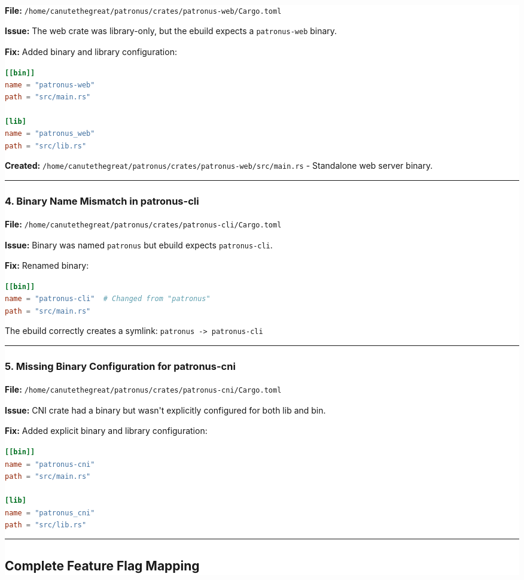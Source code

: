 **File:** `/home/canutethegreat/patronus/crates/patronus-web/Cargo.toml`

**Issue:** The web crate was library-only, but the ebuild expects a `patronus-web` binary.

**Fix:** Added binary and library configuration:
```toml
[[bin]]
name = "patronus-web"
path = "src/main.rs"

[lib]
name = "patronus_web"
path = "src/lib.rs"
```

**Created:** `/home/canutethegreat/patronus/crates/patronus-web/src/main.rs` - Standalone web server binary.

---

### 4. Binary Name Mismatch in patronus-cli

**File:** `/home/canutethegreat/patronus/crates/patronus-cli/Cargo.toml`

**Issue:** Binary was named `patronus` but ebuild expects `patronus-cli`.

**Fix:** Renamed binary:
```toml
[[bin]]
name = "patronus-cli"  # Changed from "patronus"
path = "src/main.rs"
```

The ebuild correctly creates a symlink: `patronus -> patronus-cli`

---

### 5. Missing Binary Configuration for patronus-cni

**File:** `/home/canutethegreat/patronus/crates/patronus-cni/Cargo.toml`

**Issue:** CNI crate had a binary but wasn't explicitly configured for both lib and bin.

**Fix:** Added explicit binary and library configuration:
```toml
[[bin]]
name = "patronus-cni"
path = "src/main.rs"

[lib]
name = "patronus_cni"
path = "src/lib.rs"
```

---

## Complete Feature Flag Mapping
